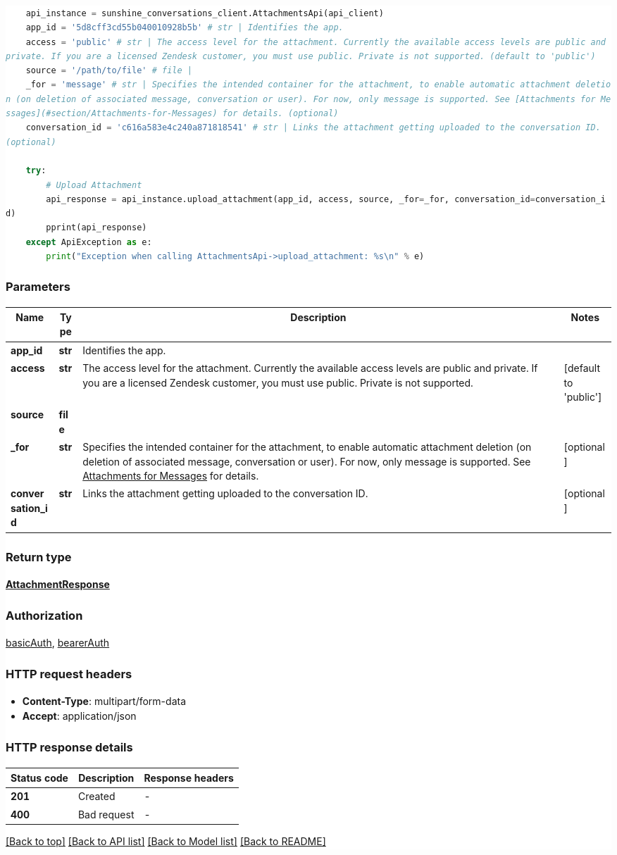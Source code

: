 ```python
    api_instance = sunshine_conversations_client.AttachmentsApi(api_client)
    app_id = '5d8cff3cd55b040010928b5b' # str | Identifies the app.
    access = 'public' # str | The access level for the attachment. Currently the available access levels are public and private. If you are a licensed Zendesk customer, you must use public. Private is not supported. (default to 'public')
    source = '/path/to/file' # file | 
    _for = 'message' # str | Specifies the intended container for the attachment, to enable automatic attachment deletion (on deletion of associated message, conversation or user). For now, only message is supported. See [Attachments for Messages](#section/Attachments-for-Messages) for details. (optional)
    conversation_id = 'c616a583e4c240a871818541' # str | Links the attachment getting uploaded to the conversation ID. (optional)

    try:
        # Upload Attachment
        api_response = api_instance.upload_attachment(app_id, access, source, _for=_for, conversation_id=conversation_id)
        pprint(api_response)
    except ApiException as e:
        print("Exception when calling AttachmentsApi->upload_attachment: %s\n" % e)
```

### Parameters

Name | Type | Description  | Notes
------------- | ------------- | ------------- | -------------
 **app_id** | **str**| Identifies the app. | 
 **access** | **str**| The access level for the attachment. Currently the available access levels are public and private. If you are a licensed Zendesk customer, you must use public. Private is not supported. | [default to &#39;public&#39;]
 **source** | **file**|  | 
 **_for** | **str**| Specifies the intended container for the attachment, to enable automatic attachment deletion (on deletion of associated message, conversation or user). For now, only message is supported. See [Attachments for Messages](#section/Attachments-for-Messages) for details. | [optional] 
 **conversation_id** | **str**| Links the attachment getting uploaded to the conversation ID. | [optional] 

### Return type

[**AttachmentResponse**](AttachmentResponse.md)

### Authorization

[basicAuth](../README.md#basicAuth), [bearerAuth](../README.md#bearerAuth)

### HTTP request headers

 - **Content-Type**: multipart/form-data
 - **Accept**: application/json

### HTTP response details
| Status code | Description | Response headers |
|-------------|-------------|------------------|
**201** | Created |  -  |
**400** | Bad request |  -  |

[[Back to top]](#) [[Back to API list]](../README.md#documentation-for-api-endpoints) [[Back to Model list]](../README.md#documentation-for-models) [[Back to README]](../README.md)


